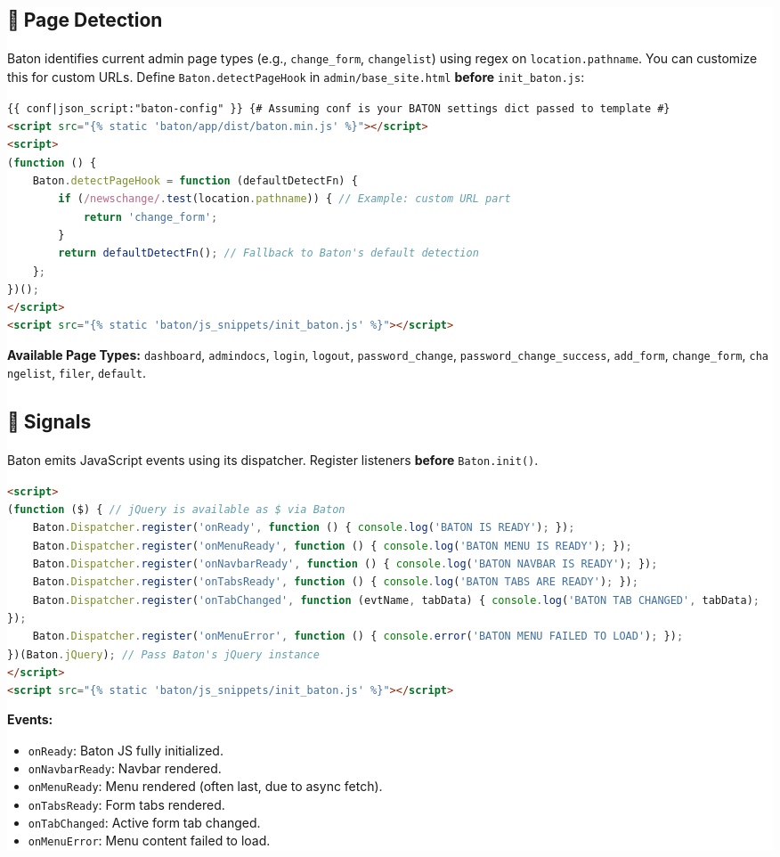 ## 📄 <a name="page-detection">Page Detection</a>

Baton identifies current admin page types (e.g., `change_form`, `changelist`) using regex on `location.pathname`. You can customize this for custom URLs. Define `Baton.detectPageHook` in `admin/base_site.html` **before** `init_baton.js`:

```html
{{ conf|json_script:"baton-config" }} {# Assuming conf is your BATON settings dict passed to template #}
<script src="{% static 'baton/app/dist/baton.min.js' %}"></script>
<script>
(function () {
    Baton.detectPageHook = function (defaultDetectFn) {
        if (/newschange/.test(location.pathname)) { // Example: custom URL part
            return 'change_form';
        }
        return defaultDetectFn(); // Fallback to Baton's default detection
    };
})();
</script>
<script src="{% static 'baton/js_snippets/init_baton.js' %}"></script>
```

**Available Page Types:** `dashboard`, `admindocs`, `login`, `logout`, `password_change`, `password_change_success`, `add_form`, `change_form`, `changelist`, `filer`, `default`.

## 📡 <a name="signals">Signals</a>

Baton emits JavaScript events using its dispatcher. Register listeners **before** `Baton.init()`.

```html
<script>
(function ($) { // jQuery is available as $ via Baton
    Baton.Dispatcher.register('onReady', function () { console.log('BATON IS READY'); });
    Baton.Dispatcher.register('onMenuReady', function () { console.log('BATON MENU IS READY'); });
    Baton.Dispatcher.register('onNavbarReady', function () { console.log('BATON NAVBAR IS READY'); });
    Baton.Dispatcher.register('onTabsReady', function () { console.log('BATON TABS ARE READY'); });
    Baton.Dispatcher.register('onTabChanged', function (evtName, tabData) { console.log('BATON TAB CHANGED', tabData); });
    Baton.Dispatcher.register('onMenuError', function () { console.error('BATON MENU FAILED TO LOAD'); });
})(Baton.jQuery); // Pass Baton's jQuery instance
</script>
<script src="{% static 'baton/js_snippets/init_baton.js' %}"></script>
```

**Events:**

* `onReady`: Baton JS fully initialized.
* `onNavbarReady`: Navbar rendered.
* `onMenuReady`: Menu rendered (often last, due to async fetch).
* `onTabsReady`: Form tabs rendered.
* `onTabChanged`: Active form tab changed.
* `onMenuError`: Menu content failed to load.
